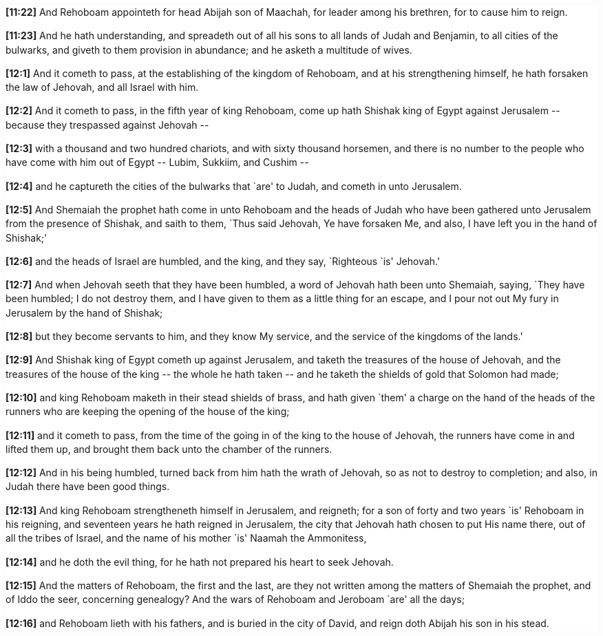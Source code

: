 **[11:22]** And Rehoboam appointeth for head Abijah son of Maachah, for leader among his brethren, for to cause him to reign.

**[11:23]** And he hath understanding, and spreadeth out of all his sons to all lands of Judah and Benjamin, to all cities of the bulwarks, and giveth to them provision in abundance; and he asketh a multitude of wives.

**[12:1]** And it cometh to pass, at the establishing of the kingdom of Rehoboam, and at his strengthening himself, he hath forsaken the law of Jehovah, and all Israel with him.

**[12:2]** And it cometh to pass, in the fifth year of king Rehoboam, come up hath Shishak king of Egypt against Jerusalem -- because they trespassed against Jehovah --

**[12:3]** with a thousand and two hundred chariots, and with sixty thousand horsemen, and there is no number to the people who have come with him out of Egypt -- Lubim, Sukkiim, and Cushim --

**[12:4]** and he captureth the cities of the bulwarks that \`are' to Judah, and cometh in unto Jerusalem.

**[12:5]** And Shemaiah the prophet hath come in unto Rehoboam and the heads of Judah who have been gathered unto Jerusalem from the presence of Shishak, and saith to them, \`Thus said Jehovah, Ye have forsaken Me, and also, I have left you in the hand of Shishak;'

**[12:6]** and the heads of Israel are humbled, and the king, and they say, \`Righteous \`is' Jehovah.'

**[12:7]** And when Jehovah seeth that they have been humbled, a word of Jehovah hath been unto Shemaiah, saying, \`They have been humbled; I do not destroy them, and I have given to them as a little thing for an escape, and I pour not out My fury in Jerusalem by the hand of Shishak;

**[12:8]** but they become servants to him, and they know My service, and the service of the kingdoms of the lands.'

**[12:9]** And Shishak king of Egypt cometh up against Jerusalem, and taketh the treasures of the house of Jehovah, and the treasures of the house of the king -- the whole he hath taken -- and he taketh the shields of gold that Solomon had made;

**[12:10]** and king Rehoboam maketh in their stead shields of brass, and hath given \`them' a charge on the hand of the heads of the runners who are keeping the opening of the house of the king;

**[12:11]** and it cometh to pass, from the time of the going in of the king to the house of Jehovah, the runners have come in and lifted them up, and brought them back unto the chamber of the runners.

**[12:12]** And in his being humbled, turned back from him hath the wrath of Jehovah, so as not to destroy to completion; and also, in Judah there have been good things.

**[12:13]** And king Rehoboam strengtheneth himself in Jerusalem, and reigneth; for a son of forty and two years \`is' Rehoboam in his reigning, and seventeen years he hath reigned in Jerusalem, the city that Jehovah hath chosen to put His name there, out of all the tribes of Israel, and the name of his mother \`is' Naamah the Ammonitess,

**[12:14]** and he doth the evil thing, for he hath not prepared his heart to seek Jehovah.

**[12:15]** And the matters of Rehoboam, the first and the last, are they not written among the matters of Shemaiah the prophet, and of Iddo the seer, concerning genealogy? And the wars of Rehoboam and Jeroboam \`are' all the days;

**[12:16]** and Rehoboam lieth with his fathers, and is buried in the city of David, and reign doth Abijah his son in his stead.
